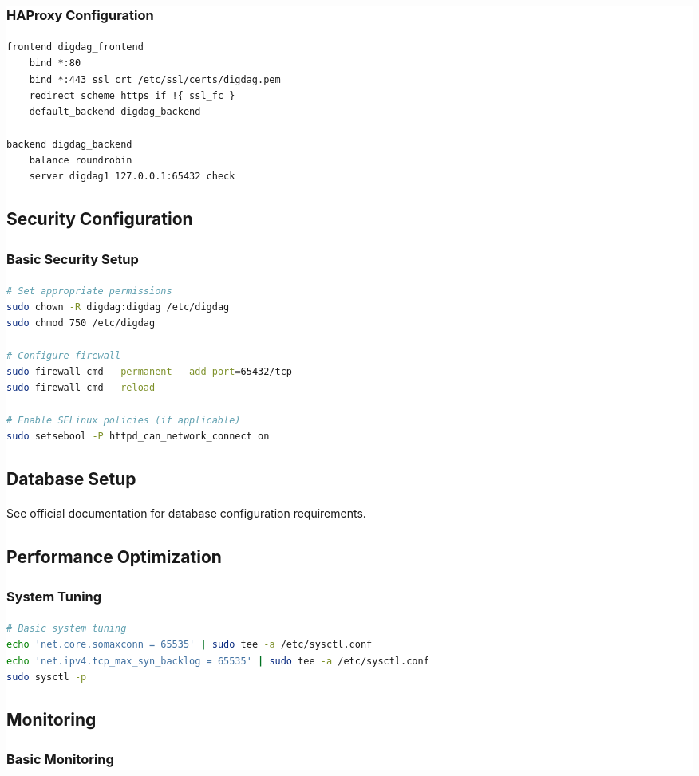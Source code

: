 ### HAProxy Configuration

```haproxy
frontend digdag_frontend
    bind *:80
    bind *:443 ssl crt /etc/ssl/certs/digdag.pem
    redirect scheme https if !{ ssl_fc }
    default_backend digdag_backend

backend digdag_backend
    balance roundrobin
    server digdag1 127.0.0.1:65432 check
```

## Security Configuration

### Basic Security Setup

```bash
# Set appropriate permissions
sudo chown -R digdag:digdag /etc/digdag
sudo chmod 750 /etc/digdag

# Configure firewall
sudo firewall-cmd --permanent --add-port=65432/tcp
sudo firewall-cmd --reload

# Enable SELinux policies (if applicable)
sudo setsebool -P httpd_can_network_connect on
```

## Database Setup

See official documentation for database configuration requirements.

## Performance Optimization

### System Tuning

```bash
# Basic system tuning
echo 'net.core.somaxconn = 65535' | sudo tee -a /etc/sysctl.conf
echo 'net.ipv4.tcp_max_syn_backlog = 65535' | sudo tee -a /etc/sysctl.conf
sudo sysctl -p
```

## Monitoring

### Basic Monitoring
